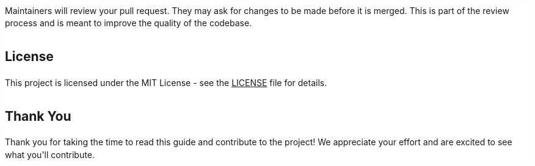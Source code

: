 Maintainers will review your pull request. They may ask for changes to be made before it is merged. This is part of the review process and is meant to improve the quality of the codebase.

## License

This project is licensed under the MIT License - see the [LICENSE](LICENSE) file for details.


## Thank You

Thank you for taking the time to read this guide and contribute to the project! We appreciate your effort and are excited to see what you'll contribute.
